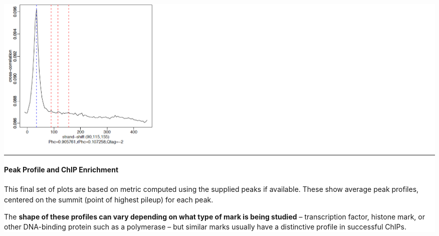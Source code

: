 <img src="../img/input.png" width="300"> 

***

#### Peak Profile and ChIP Enrichment

This final set of plots are based on metric computed using the supplied peaks if available. These show average peak profiles, centered on the summit (point of highest pileup) for each peak.

The **shape of these profiles can vary depending on what type of mark is being studied** – transcription factor, histone mark, or other DNA-binding protein such as a polymerase – but similar marks usually have a distinctive profile in successful ChIPs. 
